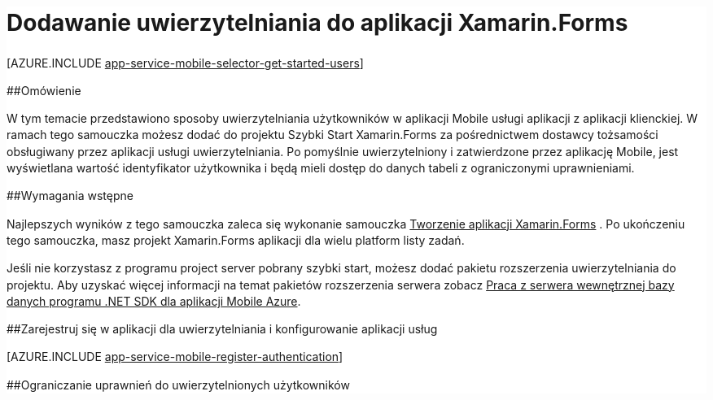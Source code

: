 <properties
    pageTitle="Wprowadzenie do uwierzytelniania dla aplikacji Mobile w aplikacji Xamarin.Forms | Microsoft Azure"
    description="Dowiedz się, jak za pomocą aplikacji Mobile uwierzytelniania użytkowników aplikacji Xamarin formularzy przy użyciu różnych dostawców tożsamości, w tym AAD, Google, Facebook, Twitter i firmy Microsoft."
    services="app-service\mobile"
    documentationCenter="xamarin"
    authors="adrianhall"
    manager="dwrede"
    editor=""/>

<tags
    ms.service="app-service-mobile"
    ms.workload="mobile"
    ms.tgt_pltfrm="mobile-xamarin"
    ms.devlang="dotnet"
    ms.topic="article"
    ms.date="10/01/2016"
    ms.author="adrianha"/>

# <a name="add-authentication-to-your-xamarinforms-app"></a>Dodawanie uwierzytelniania do aplikacji Xamarin.Forms

[AZURE.INCLUDE [app-service-mobile-selector-get-started-users](../../includes/app-service-mobile-selector-get-started-users.md)]

##<a name="overview"></a>Omówienie

W tym temacie przedstawiono sposoby uwierzytelniania użytkowników w aplikacji Mobile usługi aplikacji z aplikacji klienckiej. W ramach tego samouczka możesz dodać do projektu Szybki Start Xamarin.Forms za pośrednictwem dostawcy tożsamości obsługiwany przez aplikacji usługi uwierzytelniania. Po pomyślnie uwierzytelniony i zatwierdzone przez aplikację Mobile, jest wyświetlana wartość identyfikator użytkownika i będą mieli dostęp do danych tabeli z ograniczonymi uprawnieniami.

##<a name="prerequisites"></a>Wymagania wstępne

Najlepszych wyników z tego samouczka zaleca się wykonanie samouczka [Tworzenie aplikacji Xamarin.Forms](app-service-mobile-xamarin-forms-get-started.md) . Po ukończeniu tego samouczka, masz projekt Xamarin.Forms aplikacji dla wielu platform listy zadań.

Jeśli nie korzystasz z programu project server pobrany szybki start, możesz dodać pakietu rozszerzenia uwierzytelniania do projektu. Aby uzyskać więcej informacji na temat pakietów rozszerzenia serwera zobacz [Praca z serwera wewnętrznej bazy danych programu .NET SDK dla aplikacji Mobile Azure](app-service-mobile-dotnet-backend-how-to-use-server-sdk.md).

##<a name="register-your-app-for-authentication-and-configure-app-services"></a>Zarejestruj się w aplikacji dla uwierzytelniania i konfigurowanie aplikacji usług

[AZURE.INCLUDE [app-service-mobile-register-authentication](../../includes/app-service-mobile-register-authentication.md)]

##<a name="restrict-permissions-to-authenticated-users"></a>Ograniczanie uprawnień do uwierzytelnionych użytkowników
